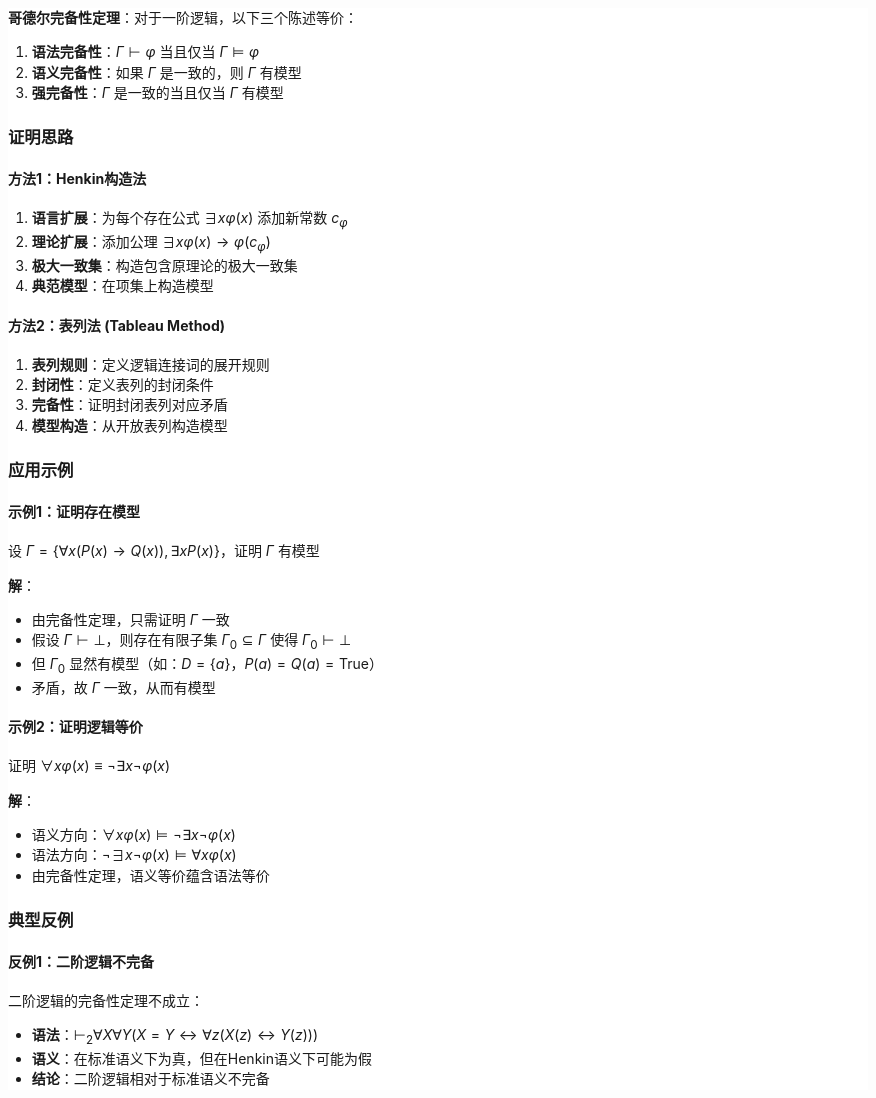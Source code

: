 **哥德尔完备性定理**：对于一阶逻辑，以下三个陈述等价：

1. **语法完备性**：$\Gamma \vdash \varphi$ 当且仅当 $\Gamma \models \varphi$
2. **语义完备性**：如果 $\Gamma$ 是一致的，则 $\Gamma$ 有模型
3. **强完备性**：$\Gamma$ 是一致的当且仅当 $\Gamma$ 有模型

### 证明思路

#### 方法1：Henkin构造法

1. **语言扩展**：为每个存在公式 $\exists x \varphi(x)$ 添加新常数 $c_{\varphi}$
2. **理论扩展**：添加公理 $\exists x \varphi(x) \to \varphi(c_{\varphi})$
3. **极大一致集**：构造包含原理论的极大一致集
4. **典范模型**：在项集上构造模型

#### 方法2：表列法 (Tableau Method)

1. **表列规则**：定义逻辑连接词的展开规则
2. **封闭性**：定义表列的封闭条件
3. **完备性**：证明封闭表列对应矛盾
4. **模型构造**：从开放表列构造模型

### 应用示例

#### 示例1：证明存在模型

设 $\Gamma = \{\forall x (P(x) \to Q(x)), \exists x P(x)\}$，证明 $\Gamma$ 有模型

**解**：

- 由完备性定理，只需证明 $\Gamma$ 一致
- 假设 $\Gamma \vdash \bot$，则存在有限子集 $\Gamma_0 \subseteq \Gamma$ 使得 $\Gamma_0 \vdash \bot$
- 但 $\Gamma_0$ 显然有模型（如：$D = \{a\}$，$P(a) = Q(a) = \text{True}$）
- 矛盾，故 $\Gamma$ 一致，从而有模型

#### 示例2：证明逻辑等价

证明 $\forall x \varphi(x) \equiv \neg \exists x \neg \varphi(x)$

**解**：

- 语义方向：$\forall x \varphi(x) \models \neg \exists x \neg \varphi(x)$
- 语法方向：$\neg \exists x \neg \varphi(x) \models \forall x \varphi(x)$
- 由完备性定理，语义等价蕴含语法等价

### 典型反例

#### 反例1：二阶逻辑不完备

二阶逻辑的完备性定理不成立：

- **语法**：$\vdash_2 \forall X \forall Y (X = Y \leftrightarrow \forall z (X(z) \leftrightarrow Y(z)))$
- **语义**：在标准语义下为真，但在Henkin语义下可能为假
- **结论**：二阶逻辑相对于标准语义不完备
